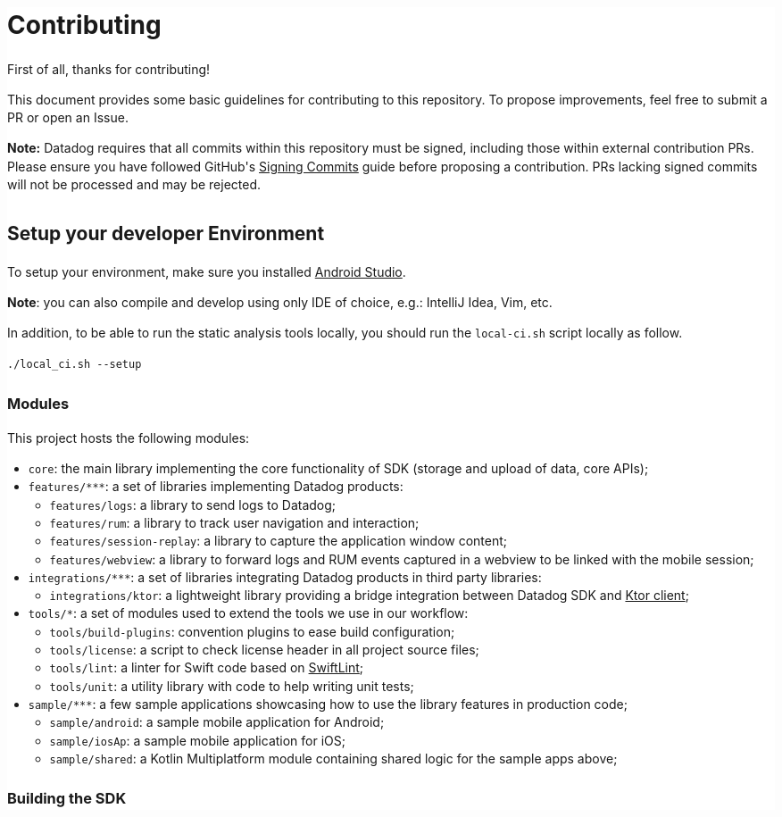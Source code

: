 # Contributing

First of all, thanks for contributing!

This document provides some basic guidelines for contributing to this repository.
To propose improvements, feel free to submit a PR or open an Issue.

**Note:** Datadog requires that all commits within this repository must be signed, including those within external contribution PRs. Please ensure you have followed GitHub's [Signing Commits](https://docs.github.com/en/authentication/managing-commit-signature-verification/signing-commits) guide before proposing a contribution. PRs lacking signed commits will not be processed and may be rejected.

## Setup your developer Environment

To setup your environment, make sure you installed [Android Studio](https://developer.android.com/studio).

**Note**: you can also compile and develop using only IDE of choice, e.g.: IntelliJ Idea, Vim, etc.

In addition, to be able to run the static analysis tools locally, you should run the `local-ci.sh` script locally as follow.

```shell
./local_ci.sh --setup
```

### Modules

This project hosts the following modules:

  - `core`: the main library implementing the core functionality of SDK (storage and upload of data, core APIs);
  - `features/***`: a set of libraries implementing Datadog products:
    - `features/logs`: a library to send logs to Datadog;
    - `features/rum`: a library to track user navigation and interaction;
    - `features/session-replay`: a library to capture the application window content;
    - `features/webview`: a library to forward logs and RUM events captured in a webview to be linked with the mobile session;
  - `integrations/***`: a set of libraries integrating Datadog products in third party libraries:
    - `integrations/ktor`: a lightweight library providing a bridge integration between Datadog SDK and [Ktor client](https://ktor.io/);
  - `tools/*`: a set of modules used to extend the tools we use in our workflow:
    - `tools/build-plugins`: convention plugins to ease build configuration;
    - `tools/license`: a script to check license header in all project source files;
    - `tools/lint`: a linter for Swift code based on [SwiftLint](https://github.com/realm/SwiftLint);
    - `tools/unit`: a utility library with code to help writing unit tests;
  - `sample/***`: a few sample applications showcasing how to use the library features in production code;
    - `sample/android`: a sample mobile application for Android;
    - `sample/iosAp`: a sample mobile application for iOS;
    - `sample/shared`: a Kotlin Multiplatform module containing shared logic for the sample apps above;

### Building the SDK
